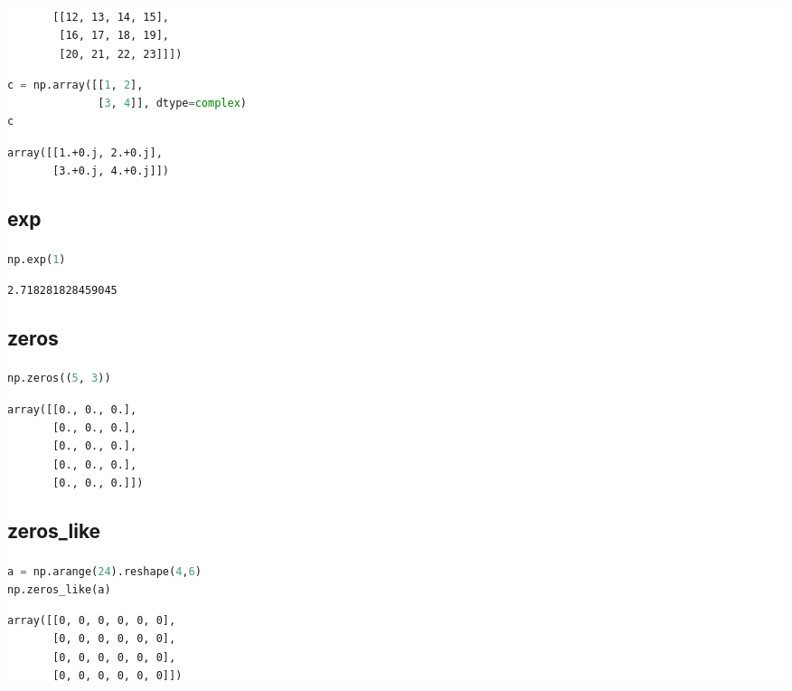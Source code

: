            [[12, 13, 14, 15],
            [16, 17, 18, 19],
            [20, 21, 22, 23]]])




```python
c = np.array([[1, 2], 
              [3, 4]], dtype=complex)
c
```


    array([[1.+0.j, 2.+0.j],
           [3.+0.j, 4.+0.j]])



## exp


```python
np.exp(1)
```


    2.718281828459045



## zeros


```python
np.zeros((5, 3))
```


    array([[0., 0., 0.],
           [0., 0., 0.],
           [0., 0., 0.],
           [0., 0., 0.],
           [0., 0., 0.]])



## zeros_like


```python
a = np.arange(24).reshape(4,6)
np.zeros_like(a)
```


    array([[0, 0, 0, 0, 0, 0],
           [0, 0, 0, 0, 0, 0],
           [0, 0, 0, 0, 0, 0],
           [0, 0, 0, 0, 0, 0]])

